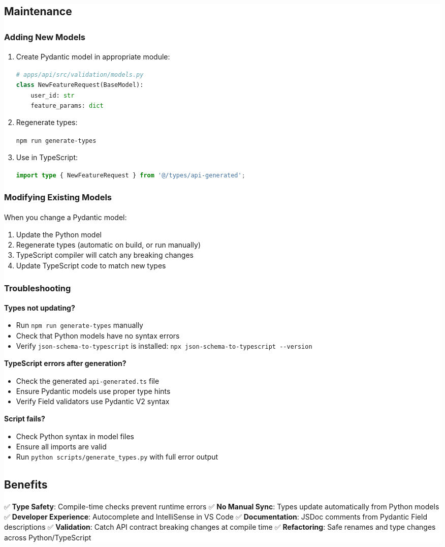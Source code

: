 ## Maintenance

### Adding New Models

1. Create Pydantic model in appropriate module:
   ```python
   # apps/api/src/validation/models.py
   class NewFeatureRequest(BaseModel):
       user_id: str
       feature_params: dict
   ```

2. Regenerate types:
   ```bash
   npm run generate-types
   ```

3. Use in TypeScript:
   ```typescript
   import type { NewFeatureRequest } from '@/types/api-generated';
   ```

### Modifying Existing Models

When you change a Pydantic model:
1. Update the Python model
2. Regenerate types (automatic on build, or run manually)
3. TypeScript compiler will catch any breaking changes
4. Update TypeScript code to match new types

### Troubleshooting

**Types not updating?**
- Run `npm run generate-types` manually
- Check that Python models have no syntax errors
- Verify `json-schema-to-typescript` is installed: `npx json-schema-to-typescript --version`

**TypeScript errors after generation?**
- Check the generated `api-generated.ts` file
- Ensure Pydantic models use proper type hints
- Verify Field validators use Pydantic V2 syntax

**Script fails?**
- Check Python syntax in model files
- Ensure all imports are valid
- Run `python scripts/generate_types.py` with full error output

## Benefits

✅ **Type Safety**: Compile-time checks prevent runtime errors
✅ **No Manual Sync**: Types update automatically from Python models
✅ **Developer Experience**: Autocomplete and IntelliSense in VS Code
✅ **Documentation**: JSDoc comments from Pydantic Field descriptions
✅ **Validation**: Catch API contract breaking changes at compile time
✅ **Refactoring**: Safe renames and type changes across Python/TypeScript

